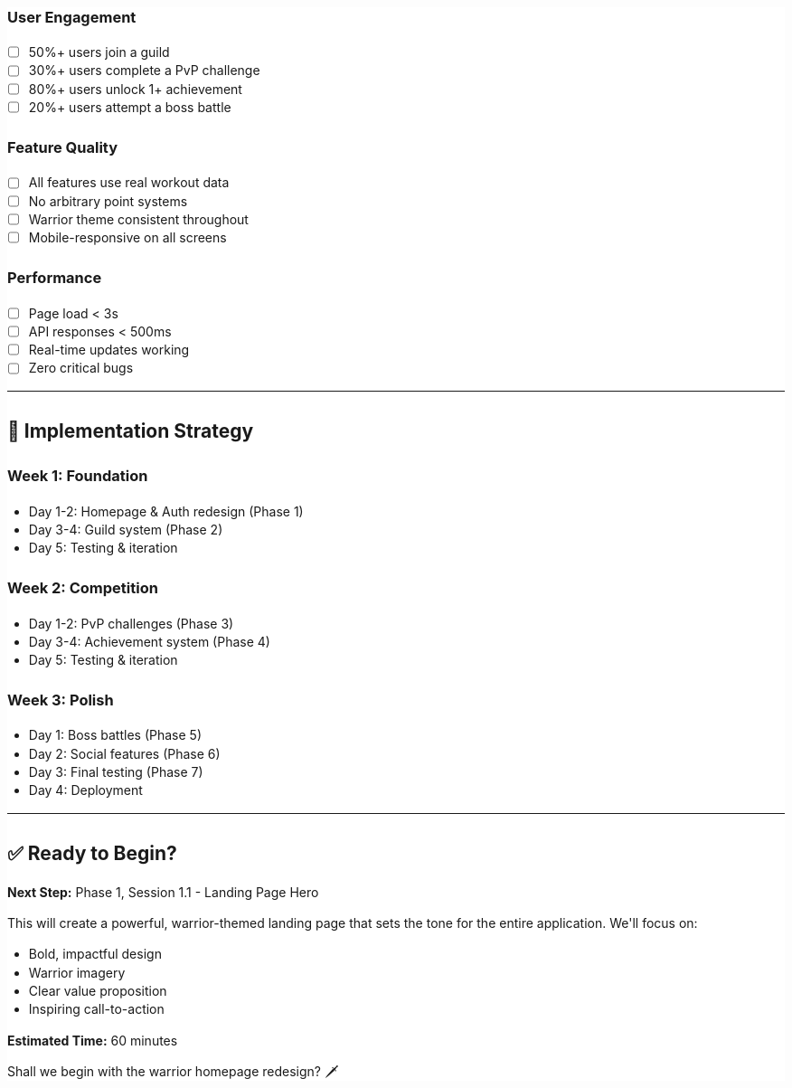 ### User Engagement
- [ ] 50%+ users join a guild
- [ ] 30%+ users complete a PvP challenge
- [ ] 80%+ users unlock 1+ achievement
- [ ] 20%+ users attempt a boss battle

### Feature Quality
- [ ] All features use real workout data
- [ ] No arbitrary point systems
- [ ] Warrior theme consistent throughout
- [ ] Mobile-responsive on all screens

### Performance
- [ ] Page load < 3s
- [ ] API responses < 500ms
- [ ] Real-time updates working
- [ ] Zero critical bugs

---

## 🚀 Implementation Strategy

### Week 1: Foundation
- Day 1-2: Homepage & Auth redesign (Phase 1)
- Day 3-4: Guild system (Phase 2)
- Day 5: Testing & iteration

### Week 2: Competition
- Day 1-2: PvP challenges (Phase 3)
- Day 3-4: Achievement system (Phase 4)
- Day 5: Testing & iteration

### Week 3: Polish
- Day 1: Boss battles (Phase 5)
- Day 2: Social features (Phase 6)
- Day 3: Final testing (Phase 7)
- Day 4: Deployment

---

## ✅ Ready to Begin?

**Next Step:** Phase 1, Session 1.1 - Landing Page Hero

This will create a powerful, warrior-themed landing page that sets the tone for the entire application. We'll focus on:
- Bold, impactful design
- Warrior imagery
- Clear value proposition
- Inspiring call-to-action

**Estimated Time:** 60 minutes

Shall we begin with the warrior homepage redesign? 🗡️
